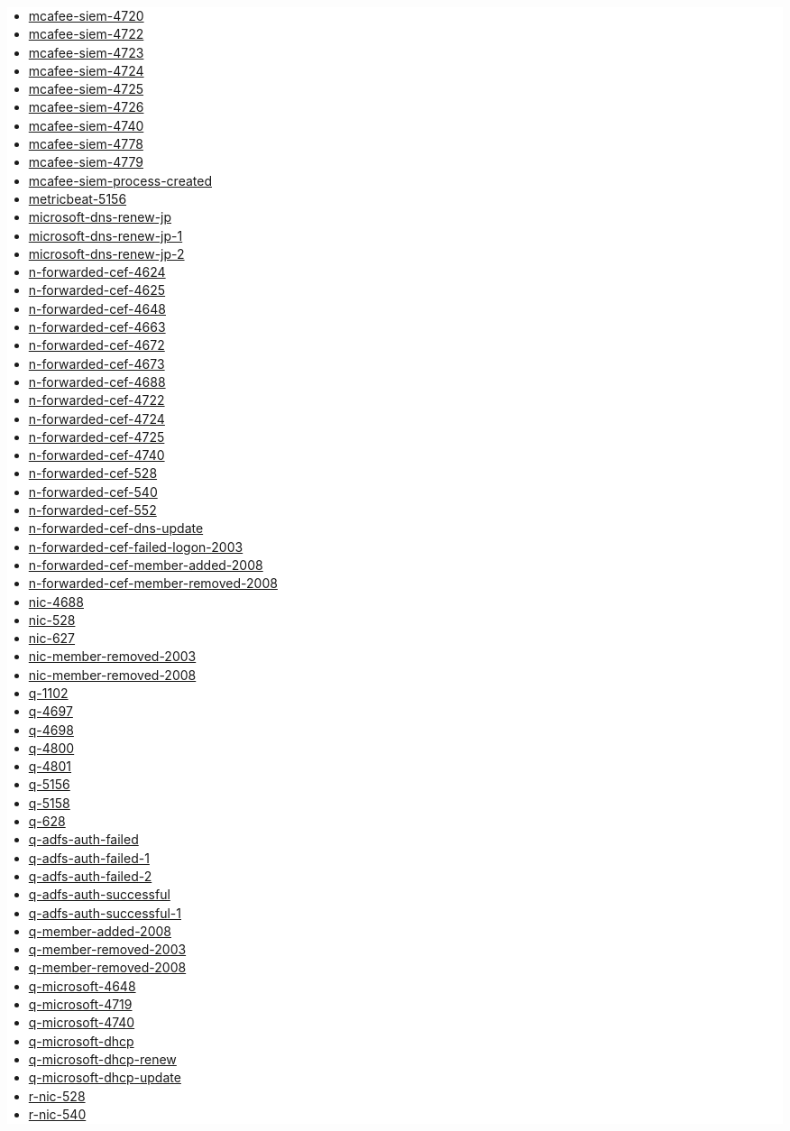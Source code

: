 * [mcafee-siem-4720](../Parsers/parserContent_mcafee-siem-4720.md)
* [mcafee-siem-4722](../Parsers/parserContent_mcafee-siem-4722.md)
* [mcafee-siem-4723](../Parsers/parserContent_mcafee-siem-4723.md)
* [mcafee-siem-4724](../Parsers/parserContent_mcafee-siem-4724.md)
* [mcafee-siem-4725](../Parsers/parserContent_mcafee-siem-4725.md)
* [mcafee-siem-4726](../Parsers/parserContent_mcafee-siem-4726.md)
* [mcafee-siem-4740](../Parsers/parserContent_mcafee-siem-4740.md)
* [mcafee-siem-4778](../Parsers/parserContent_mcafee-siem-4778.md)
* [mcafee-siem-4779](../Parsers/parserContent_mcafee-siem-4779.md)
* [mcafee-siem-process-created](../Parsers/parserContent_mcafee-siem-process-created.md)
* [metricbeat-5156](../Parsers/parserContent_metricbeat-5156.md)
* [microsoft-dns-renew-jp](../Parsers/parserContent_microsoft-dns-renew-jp.md)
* [microsoft-dns-renew-jp-1](../Parsers/parserContent_microsoft-dns-renew-jp-1.md)
* [microsoft-dns-renew-jp-2](../Parsers/parserContent_microsoft-dns-renew-jp-2.md)
* [n-forwarded-cef-4624](../Parsers/parserContent_n-forwarded-cef-4624.md)
* [n-forwarded-cef-4625](../Parsers/parserContent_n-forwarded-cef-4625.md)
* [n-forwarded-cef-4648](../Parsers/parserContent_n-forwarded-cef-4648.md)
* [n-forwarded-cef-4663](../Parsers/parserContent_n-forwarded-cef-4663.md)
* [n-forwarded-cef-4672](../Parsers/parserContent_n-forwarded-cef-4672.md)
* [n-forwarded-cef-4673](../Parsers/parserContent_n-forwarded-cef-4673.md)
* [n-forwarded-cef-4688](../Parsers/parserContent_n-forwarded-cef-4688.md)
* [n-forwarded-cef-4722](../Parsers/parserContent_n-forwarded-cef-4722.md)
* [n-forwarded-cef-4724](../Parsers/parserContent_n-forwarded-cef-4724.md)
* [n-forwarded-cef-4725](../Parsers/parserContent_n-forwarded-cef-4725.md)
* [n-forwarded-cef-4740](../Parsers/parserContent_n-forwarded-cef-4740.md)
* [n-forwarded-cef-528](../Parsers/parserContent_n-forwarded-cef-528.md)
* [n-forwarded-cef-540](../Parsers/parserContent_n-forwarded-cef-540.md)
* [n-forwarded-cef-552](../Parsers/parserContent_n-forwarded-cef-552.md)
* [n-forwarded-cef-dns-update](../Parsers/parserContent_n-forwarded-cef-dns-update.md)
* [n-forwarded-cef-failed-logon-2003](../Parsers/parserContent_n-forwarded-cef-failed-logon-2003.md)
* [n-forwarded-cef-member-added-2008](../Parsers/parserContent_n-forwarded-cef-member-added-2008.md)
* [n-forwarded-cef-member-removed-2008](../Parsers/parserContent_n-forwarded-cef-member-removed-2008.md)
* [nic-4688](../Parsers/parserContent_nic-4688.md)
* [nic-528](../Parsers/parserContent_nic-528.md)
* [nic-627](../Parsers/parserContent_nic-627.md)
* [nic-member-removed-2003](../Parsers/parserContent_nic-member-removed-2003.md)
* [nic-member-removed-2008](../Parsers/parserContent_nic-member-removed-2008.md)
* [q-1102](../Parsers/parserContent_q-1102.md)
* [q-4697](../Parsers/parserContent_q-4697.md)
* [q-4698](../Parsers/parserContent_q-4698.md)
* [q-4800](../Parsers/parserContent_q-4800.md)
* [q-4801](../Parsers/parserContent_q-4801.md)
* [q-5156](../Parsers/parserContent_q-5156.md)
* [q-5158](../Parsers/parserContent_q-5158.md)
* [q-628](../Parsers/parserContent_q-628.md)
* [q-adfs-auth-failed](../Parsers/parserContent_q-adfs-auth-failed.md)
* [q-adfs-auth-failed-1](../Parsers/parserContent_q-adfs-auth-failed-1.md)
* [q-adfs-auth-failed-2](../Parsers/parserContent_q-adfs-auth-failed-2.md)
* [q-adfs-auth-successful](../Parsers/parserContent_q-adfs-auth-successful.md)
* [q-adfs-auth-successful-1](../Parsers/parserContent_q-adfs-auth-successful-1.md)
* [q-member-added-2008](../Parsers/parserContent_q-member-added-2008.md)
* [q-member-removed-2003](../Parsers/parserContent_q-member-removed-2003.md)
* [q-member-removed-2008](../Parsers/parserContent_q-member-removed-2008.md)
* [q-microsoft-4648](../Parsers/parserContent_q-microsoft-4648.md)
* [q-microsoft-4719](../Parsers/parserContent_q-microsoft-4719.md)
* [q-microsoft-4740](../Parsers/parserContent_q-microsoft-4740.md)
* [q-microsoft-dhcp](../Parsers/parserContent_q-microsoft-dhcp.md)
* [q-microsoft-dhcp-renew](../Parsers/parserContent_q-microsoft-dhcp-renew.md)
* [q-microsoft-dhcp-update](../Parsers/parserContent_q-microsoft-dhcp-update.md)
* [r-nic-528](../Parsers/parserContent_r-nic-528.md)
* [r-nic-540](../Parsers/parserContent_r-nic-540.md)